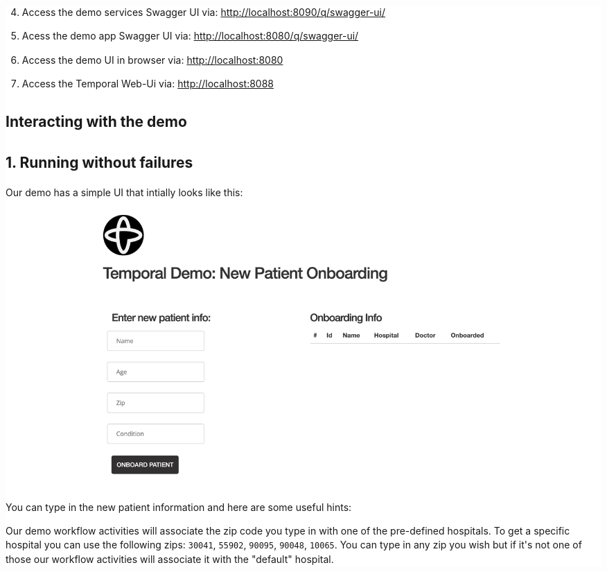 4. Access the demo services Swagger UI via: [http://localhost:8090/q/swagger-ui/](http://localhost:8090/q/swagger-ui/)

5. Acess the demo app Swagger UI via: [http://localhost:8080/q/swagger-ui/](http://localhost:8080/q/swagger-ui/)

6. Access the demo UI in browser via: [http://localhost:8080](http://localhost:8080)

7. Access the Temporal Web-Ui via: [http://localhost:8088](http://localhost:8088)

## Interacting with the demo

## 1. Running without failures

Our demo has a simple UI that intially looks like this:

<p align="center">
<img src="img/initial-screen.png" height="400px"/>
</p>

You can type in the new patient information and here are some useful hints:

Our demo workflow activities will associate the zip code you type in with one of the 
pre-defined hospitals. To get a specific hospital you can use the following zips:
`30041`, `55902`, `90095`, `90048`, `10065`. You can type in any zip you wish but if it's not one 
of those our workflow activities will associate it with the "default" hospital.
